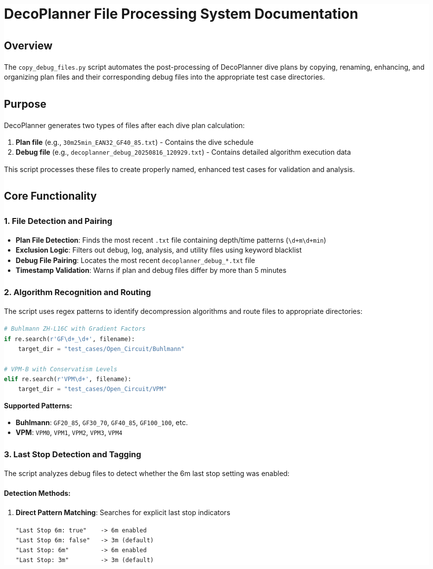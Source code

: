 # DecoPlanner File Processing System Documentation

## Overview
The `copy_debug_files.py` script automates the post-processing of DecoPlanner dive plans by copying, renaming, enhancing, and organizing plan files and their corresponding debug files into the appropriate test case directories.

## Purpose
DecoPlanner generates two types of files after each dive plan calculation:
1. **Plan file** (e.g., `30m25min_EAN32_GF40_85.txt`) - Contains the dive schedule
2. **Debug file** (e.g., `decoplanner_debug_20250816_120929.txt`) - Contains detailed algorithm execution data

This script processes these files to create properly named, enhanced test cases for validation and analysis.

## Core Functionality

### 1. File Detection and Pairing
- **Plan File Detection**: Finds the most recent `.txt` file containing depth/time patterns (`\d+m\d+min`)
- **Exclusion Logic**: Filters out debug, log, analysis, and utility files using keyword blacklist
- **Debug File Pairing**: Locates the most recent `decoplanner_debug_*.txt` file
- **Timestamp Validation**: Warns if plan and debug files differ by more than 5 minutes

### 2. Algorithm Recognition and Routing
The script uses regex patterns to identify decompression algorithms and route files to appropriate directories:

```python
# Buhlmann ZH-L16C with Gradient Factors
if re.search(r'GF\d+_\d+', filename):
    target_dir = "test_cases/Open_Circuit/Buhlmann"

# VPM-B with Conservatism Levels  
elif re.search(r'VPM\d+', filename):
    target_dir = "test_cases/Open_Circuit/VPM"
```

**Supported Patterns:**
- **Buhlmann**: `GF20_85`, `GF30_70`, `GF40_85`, `GF100_100`, etc.
- **VPM**: `VPM0`, `VPM1`, `VPM2`, `VPM3`, `VPM4`

### 3. Last Stop Detection and Tagging
The script analyzes debug files to detect whether the 6m last stop setting was enabled:

#### Detection Methods:
1. **Direct Pattern Matching**: Searches for explicit last stop indicators
   ```
   "Last Stop 6m: true"    -> 6m enabled
   "Last Stop 6m: false"   -> 3m (default)
   "Last Stop: 6m"         -> 6m enabled
   "Last Stop: 3m"         -> 3m (default)
   ```
